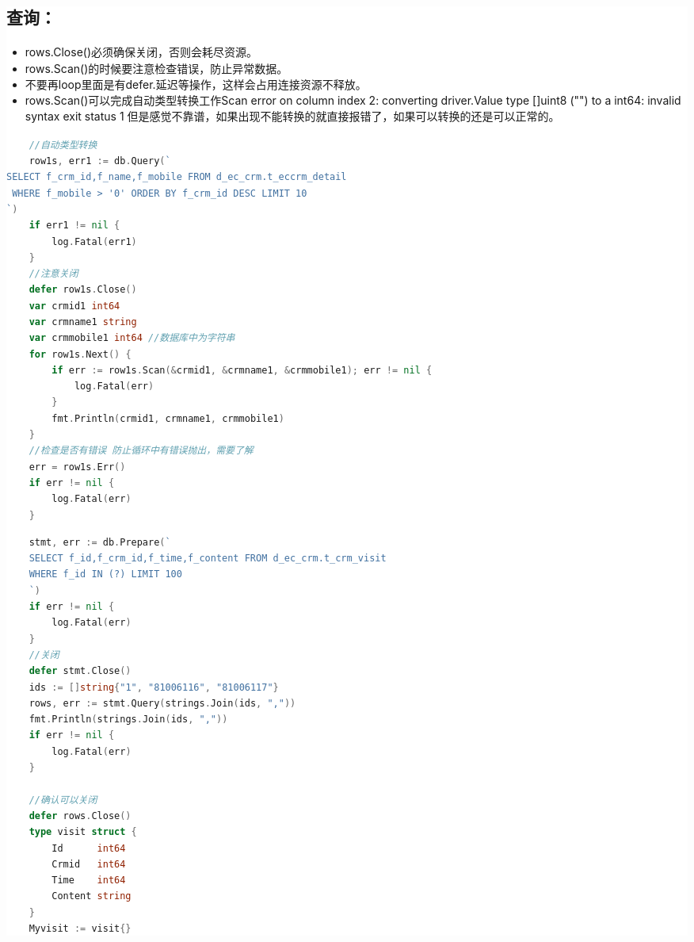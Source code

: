 ## 查询：

- rows.Close()必须确保关闭，否则会耗尽资源。
- rows.Scan()的时候要注意检查错误，防止异常数据。
- 不要再loop里面是有defer.延迟等操作，这样会占用连接资源不释放。
- rows.Scan()可以完成自动类型转换工作Scan error on column index 2: converting driver.Value type []uint8 ("") to a int64: invalid syntax
  exit status 1 但是感觉不靠谱，如果出现不能转换的就直接报错了，如果可以转换的还是可以正常的。

```Go
	//自动类型转换
	row1s, err1 := db.Query(`
SELECT f_crm_id,f_name,f_mobile FROM d_ec_crm.t_eccrm_detail
 WHERE f_mobile > '0' ORDER BY f_crm_id DESC LIMIT 10
`)
	if err1 != nil {
		log.Fatal(err1)
	}
	//注意关闭
	defer row1s.Close()
	var crmid1 int64
	var crmname1 string
	var crmmobile1 int64 //数据库中为字符串
	for row1s.Next() {
		if err := row1s.Scan(&crmid1, &crmname1, &crmmobile1); err != nil {
			log.Fatal(err)
		}
		fmt.Println(crmid1, crmname1, crmmobile1)
	}
	//检查是否有错误 防止循环中有错误抛出，需要了解
	err = row1s.Err()
	if err != nil {
		log.Fatal(err)
	}
```





```go
	stmt, err := db.Prepare(`
	SELECT f_id,f_crm_id,f_time,f_content FROM d_ec_crm.t_crm_visit
	WHERE f_id IN (?) LIMIT 100
	`)
	if err != nil {
		log.Fatal(err)
	}
	//关闭
	defer stmt.Close()
	ids := []string{"1", "81006116", "81006117"}
	rows, err := stmt.Query(strings.Join(ids, ","))
	fmt.Println(strings.Join(ids, ","))
	if err != nil {
		log.Fatal(err)
	}

	//确认可以关闭
	defer rows.Close()
	type visit struct {
		Id      int64
		Crmid   int64
		Time    int64
		Content string
	}
	Myvisit := visit{}
```